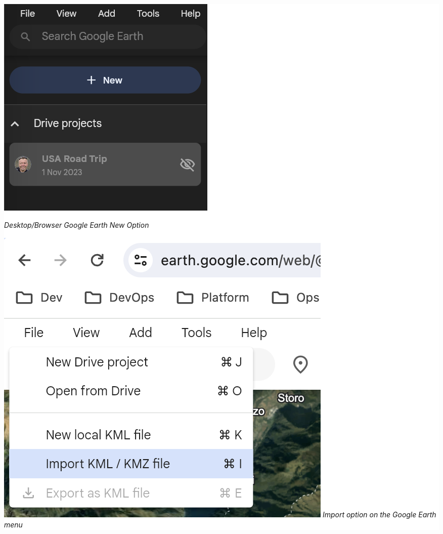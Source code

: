 ![new.png](./images/new.png)

_Desktop/Browser Google Earth New Option_

![google-earth-menu.png](images/google-earth-menu.png)
_Import option on the Google Earth menu_

